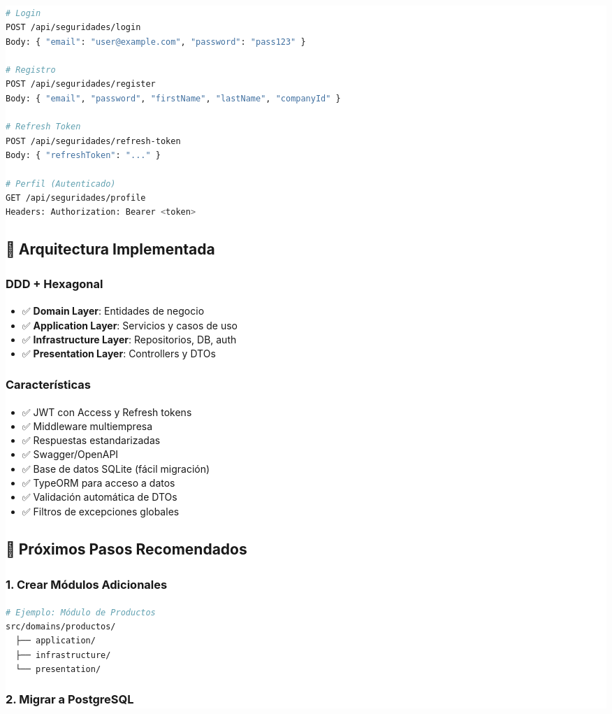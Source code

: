 ```bash
# Login
POST /api/seguridades/login
Body: { "email": "user@example.com", "password": "pass123" }

# Registro
POST /api/seguridades/register
Body: { "email", "password", "firstName", "lastName", "companyId" }

# Refresh Token
POST /api/seguridades/refresh-token
Body: { "refreshToken": "..." }

# Perfil (Autenticado)
GET /api/seguridades/profile
Headers: Authorization: Bearer <token>
```

## 🎨 Arquitectura Implementada

### DDD + Hexagonal

- ✅ **Domain Layer**: Entidades de negocio
- ✅ **Application Layer**: Servicios y casos de uso
- ✅ **Infrastructure Layer**: Repositorios, DB, auth
- ✅ **Presentation Layer**: Controllers y DTOs

### Características

- ✅ JWT con Access y Refresh tokens
- ✅ Middleware multiempresa
- ✅ Respuestas estandarizadas
- ✅ Swagger/OpenAPI
- ✅ Base de datos SQLite (fácil migración)
- ✅ TypeORM para acceso a datos
- ✅ Validación automática de DTOs
- ✅ Filtros de excepciones globales

## 🚧 Próximos Pasos Recomendados

### 1. Crear Módulos Adicionales

```bash
# Ejemplo: Módulo de Productos
src/domains/productos/
  ├── application/
  ├── infrastructure/
  └── presentation/
```

### 2. Migrar a PostgreSQL
